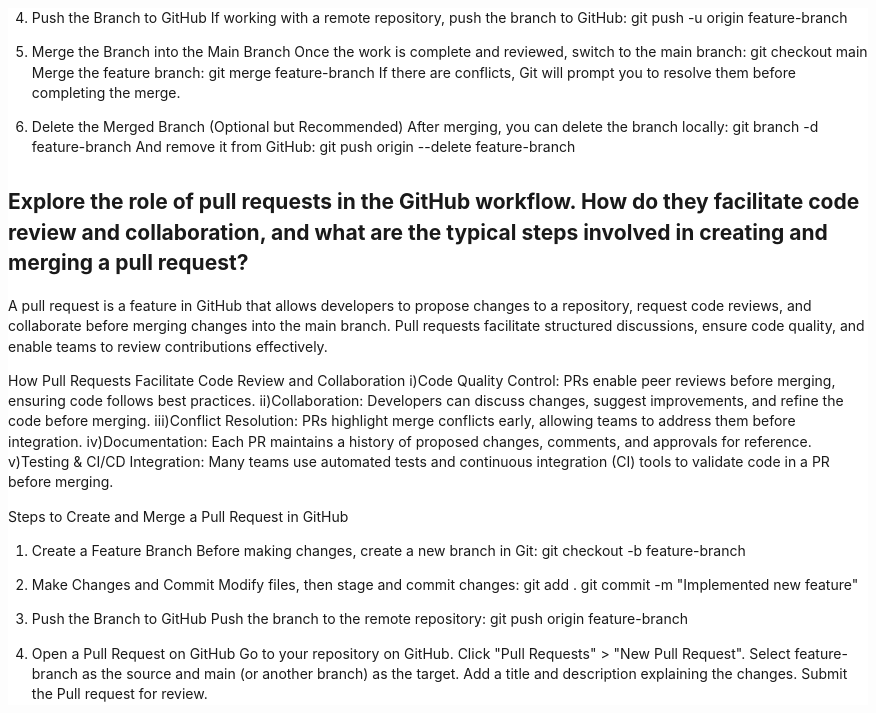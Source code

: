 4. Push the Branch to GitHub
If working with a remote repository, push the branch to GitHub:
git push -u origin feature-branch

6. Merge the Branch into the Main Branch
Once the work is complete and reviewed, switch to the main branch:
git checkout main
Merge the feature branch:
git merge feature-branch
If there are conflicts, Git will prompt you to resolve them before completing the merge.

6. Delete the Merged Branch (Optional but Recommended)
After merging, you can delete the branch locally:
git branch -d feature-branch
And remove it from GitHub:
git push origin --delete feature-branch

## Explore the role of pull requests in the GitHub workflow. How do they facilitate code review and collaboration, and what are the typical steps involved in creating and merging a pull request?
A pull request is a feature in GitHub that allows developers to propose changes to a repository, request code reviews, and collaborate before merging changes into the main branch. Pull requests facilitate structured discussions, ensure code quality, and enable teams to review contributions effectively.

How Pull Requests Facilitate Code Review and Collaboration
i)Code Quality Control: PRs enable peer reviews before merging, ensuring code follows best practices.
ii)Collaboration: Developers can discuss changes, suggest improvements, and refine the code before merging.
iii)Conflict Resolution: PRs highlight merge conflicts early, allowing teams to address them before integration.
iv)Documentation: Each PR maintains a history of proposed changes, comments, and approvals for reference.
v)Testing & CI/CD Integration: Many teams use automated tests and continuous integration (CI) tools to validate code in a PR before merging.

Steps to Create and Merge a Pull Request in GitHub
1. Create a Feature Branch
Before making changes, create a new branch in Git:
git checkout -b feature-branch

3. Make Changes and Commit
Modify files, then stage and commit changes:
git add .
git commit -m "Implemented new feature"

3. Push the Branch to GitHub
Push the branch to the remote repository:
git push origin feature-branch

5. Open a Pull Request on GitHub
Go to your repository on GitHub.
Click "Pull Requests" > "New Pull Request".
Select feature-branch as the source and main (or another branch) as the target.
Add a title and description explaining the changes.
Submit the Pull request for review.
